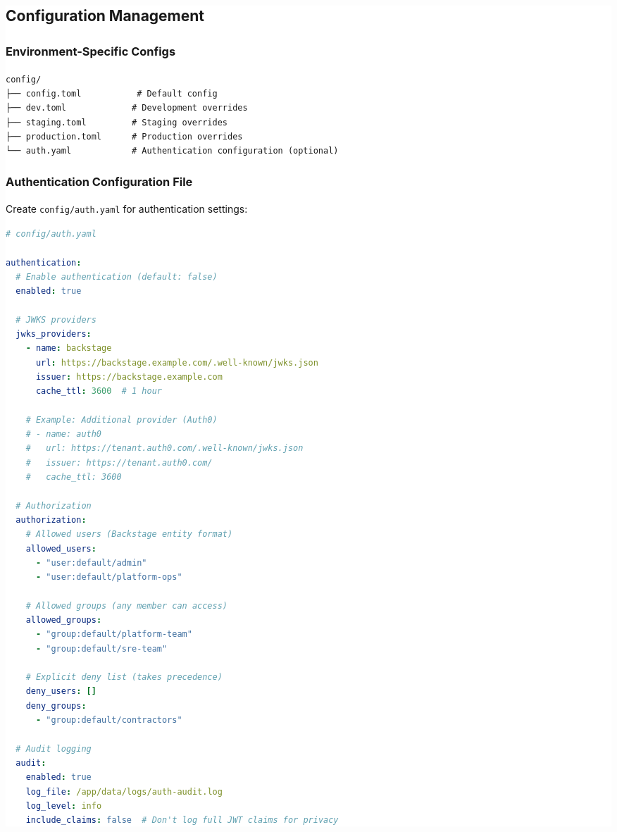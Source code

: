 
## Configuration Management

### Environment-Specific Configs

```
config/
├── config.toml           # Default config
├── dev.toml             # Development overrides
├── staging.toml         # Staging overrides
├── production.toml      # Production overrides
└── auth.yaml            # Authentication configuration (optional)
```

### Authentication Configuration File

Create `config/auth.yaml` for authentication settings:

```yaml
# config/auth.yaml

authentication:
  # Enable authentication (default: false)
  enabled: true

  # JWKS providers
  jwks_providers:
    - name: backstage
      url: https://backstage.example.com/.well-known/jwks.json
      issuer: https://backstage.example.com
      cache_ttl: 3600  # 1 hour

    # Example: Additional provider (Auth0)
    # - name: auth0
    #   url: https://tenant.auth0.com/.well-known/jwks.json
    #   issuer: https://tenant.auth0.com/
    #   cache_ttl: 3600

  # Authorization
  authorization:
    # Allowed users (Backstage entity format)
    allowed_users:
      - "user:default/admin"
      - "user:default/platform-ops"

    # Allowed groups (any member can access)
    allowed_groups:
      - "group:default/platform-team"
      - "group:default/sre-team"

    # Explicit deny list (takes precedence)
    deny_users: []
    deny_groups:
      - "group:default/contractors"

  # Audit logging
  audit:
    enabled: true
    log_file: /app/data/logs/auth-audit.log
    log_level: info
    include_claims: false  # Don't log full JWT claims for privacy
```
